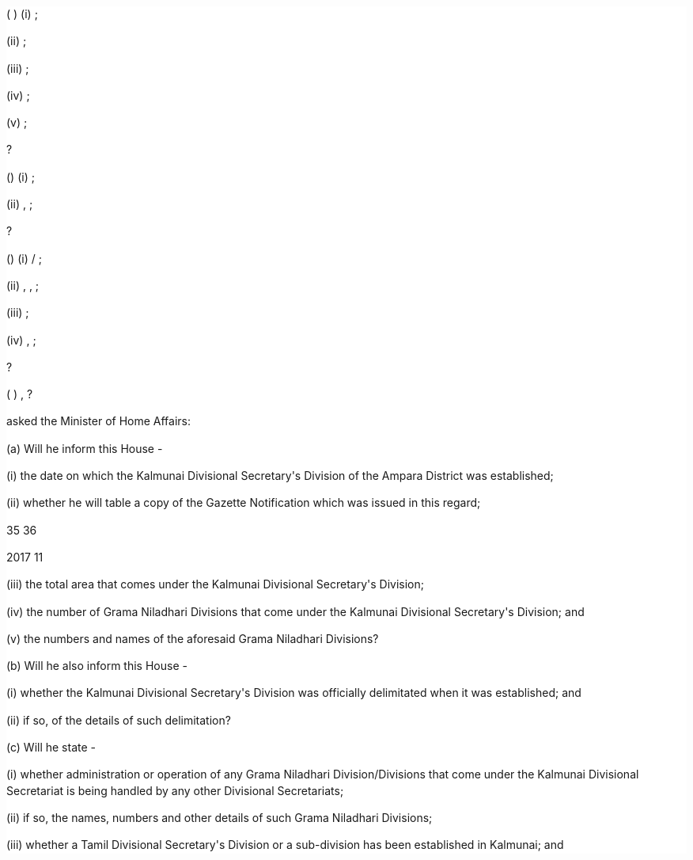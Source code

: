 ( ) (i) ;

(ii) ;

(iii) ;

(iv) ;

(v) ;

?

() (i) ;

(ii) , ;

?

() (i) / ;

(ii) , , ;

(iii) ;

(iv) , ;

?

( ) , ?

asked the Minister of Home Affairs:

(a) Will he inform this House -

(i) the date on which the Kalmunai Divisional Secretary's Division of the Ampara District was established;

(ii) whether he will table a copy of the Gazette Notification which was issued in this regard;

35 36

2017 11

(iii) the total area that comes under the Kalmunai Divisional Secretary's Division;

(iv) the number of Grama Niladhari Divisions that come under the Kalmunai Divisional Secretary's Division; and

(v) the numbers and names of the aforesaid Grama Niladhari Divisions?

(b) Will he also inform this House -

(i) whether the Kalmunai Divisional Secretary's Division was officially delimitated when it was established; and

(ii) if so, of the details of such delimitation?

(c) Will he state -

(i) whether administration or operation of any Grama Niladhari Division/Divisions that come under the Kalmunai Divisional Secretariat is being handled by any other Divisional Secretariats;

(ii) if so, the names, numbers and other details of such Grama Niladhari Divisions;

(iii) whether a Tamil Divisional Secretary's Division or a sub-division has been established in Kalmunai; and
